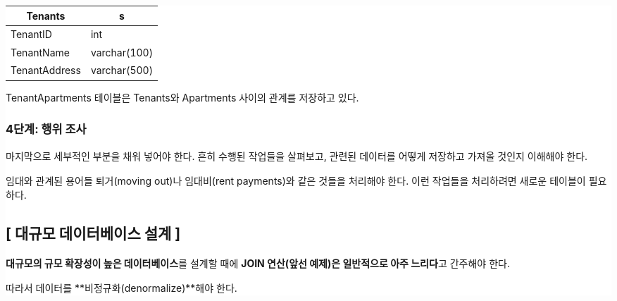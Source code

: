| Tenants | s |
| --- | --- |
| TenantID | int |
| TenantName | varchar(100) |
| TenantAddress | varchar(500) |

TenantApartments 테이블은 Tenants와 Apartments 사이의 관계를 저장하고 있다. 

### 4단계: 행위 조사

마지막으로 세부적인 부분을 채워 넣어야 한다. 흔히 수행된 작업들을 살펴보고, 관련된 데이터를 어떻게 저장하고 가져올 것인지 이해해야 한다. 

임대와 관계된 용어들 퇴거(moving out)나 임대비(rent payments)와 같은 것들을 처리해야 한다. 이런 작업들을 처리하려면 새로운 테이블이 필요하다. 

## [ 대규모 데이터베이스 설계 ]

**대규모의 규모 확장성이 높은 데이터베이스**를 설계할 때에 **JOIN 연산(앞선 예제)은 일반적으로 아주 느리다**고 간주해야 한다. 

따라서 데이터를 **비정규화(denormalize)**해야 한다.